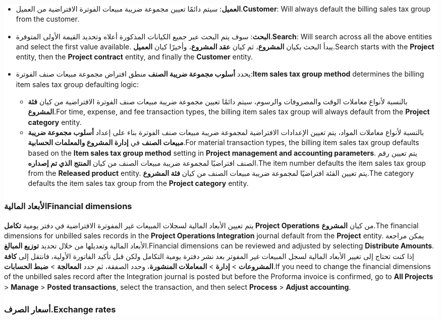   - <span data-ttu-id="bd22b-127">**العميل**: سيتم دائمًا تعيين مجموعة ضريبة مبيعات الفوترة الافتراضية من العميل.</span><span class="sxs-lookup"><span data-stu-id="bd22b-127">**Customer**: Will always default the billing sales tax group from the customer.</span></span>
  - <span data-ttu-id="bd22b-128">**البحث**: سوف يتم البحث عبر جميع الكيانات المذكورة أعلاه وتحديد القيمة الأولى المتوفرة.</span><span class="sxs-lookup"><span data-stu-id="bd22b-128">**Search**: Will search across all the above entities and select the first value available.</span></span> <span data-ttu-id="bd22b-129">يبدأ البحث بكيان **المشروع**، ثم كيان **عقد المشروع**، وأخيرًا كيان **العميل**.</span><span class="sxs-lookup"><span data-stu-id="bd22b-129">Search starts with the **Project** entity, then the **Project contract** entity, and finally the **Customer** entity.</span></span>

- <span data-ttu-id="bd22b-130">يحدد **أسلوب مجموعة ضريبة الصنف** منطق افتراض مجموعة مبيعات صنف الفوترة:</span><span class="sxs-lookup"><span data-stu-id="bd22b-130">**Item sales tax group method** determines the billing item sales tax group defaulting logic:</span></span>
  
  - <span data-ttu-id="bd22b-131">بالنسبة لأنواع معاملات الوقت والمصروفات والرسوم، سيتم دائمًا تعيين مجموعة ضريبة مبيعات صنف الفوترة الافتراضية من كيان **فئة المشروع**.</span><span class="sxs-lookup"><span data-stu-id="bd22b-131">For time, expense, and fee transaction types, the billing item sales tax group will always default from the **Project category** entity.</span></span>
  - <span data-ttu-id="bd22b-132">بالنسبة لأنواع معاملات المواد، يتم تعيين الإعدادات الافتراضية لمجموعة ضريبة مبيعات صنف الفوترة بناء على إعداد **أسلوب مجموعة ضريبة مبيعات الصنف** في **إدارة المشروع والمعلمات الحسابية**.</span><span class="sxs-lookup"><span data-stu-id="bd22b-132">For material transaction types, the billing item sales tax group defaults based on the **Item sales tax group method** setting in **Project management and accounting parameters**.</span></span> <span data-ttu-id="bd22b-133">يتم تعيين رقم الصنف افتراضيًا لمجموعة ضريبة مبيعات الصنف من كيان **المنتج الذي تم إصداره**.</span><span class="sxs-lookup"><span data-stu-id="bd22b-133">The item number defaults the item sales tax group from the **Released product** entity.</span></span> <span data-ttu-id="bd22b-134">يتم تعيين الفئة افتراضيًا لمجموعة ضريبة مبيعات الصنف من كيان **فئة المشروع**.</span><span class="sxs-lookup"><span data-stu-id="bd22b-134">The category defaults the item sales tax group from the **Project category** entity.</span></span>

### <a name="financial-dimensions"></a><span data-ttu-id="bd22b-135">الأبعاد المالية</span><span class="sxs-lookup"><span data-stu-id="bd22b-135">Financial dimensions</span></span>

<span data-ttu-id="bd22b-136">يتم تعيين الأبعاد المالية لسجلات المبيعات غير المفوترة الافتراضية في دفتر يومية **تكامل Project Operations** من كيان **المشروع**.</span><span class="sxs-lookup"><span data-stu-id="bd22b-136">The financial dimensions for unbilled sales records in the **Project Operations Integration** journal default from the **Project** entity.</span></span> <span data-ttu-id="bd22b-137">يمكن مراجعة الأبعاد المالية وتعديلها من خلال تحديد **توزيع المبالغ**.</span><span class="sxs-lookup"><span data-stu-id="bd22b-137">Financial dimensions can be reviewed and adjusted by selecting **Distribute Amounts**.</span></span> <span data-ttu-id="bd22b-138">إذا كنت تحتاج إلى تغيير الأبعاد المالية لسجل المبيعات غير المفوتر بعد نشر دفترة يومية التكامل ولكن قبل تأكيد الفاتورة الأولية، فانتقل إلى **كافة المشروعات** > **إدارة** > **المعاملات المنشورة**، وحدد الصفقة، ثم حدد **المعالجة** > **ضبط الحسابات**.</span><span class="sxs-lookup"><span data-stu-id="bd22b-138">If you need to change the financial dimensions of the unbilled sales record after the Integration journal is posted but before the Proforma invoice is confirmed, go to **All Projects** > **Manage** > **Posted transactions**, select the transaction, and then select **Process** > **Adjust accounting**.</span></span>

### <a name="exchange-rates"></a><span data-ttu-id="bd22b-139">أسعار الصرف.</span><span class="sxs-lookup"><span data-stu-id="bd22b-139">Exchange rates</span></span>
